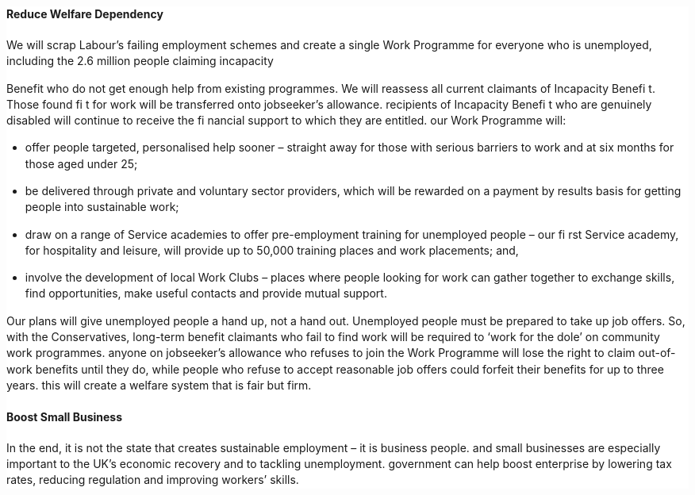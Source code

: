 <h4 id="reduce_welfare_dependency">Reduce Welfare Dependency</h4>

<p>We will scrap Labour’s failing employment 
schemes and create a single Work Programme 
for everyone who is unemployed, including the 
2.6 million people claiming incapacity </p>

<p>Benefit who do not get enough help from 
existing programmes. We will reassess all 
current claimants of Incapacity Benefi t. 
Those found fi t for work will be transferred 
onto jobseeker’s allowance. recipients of 
Incapacity Benefi t who are genuinely disabled 
will continue to receive the fi nancial support to 
which they are entitled. our Work Programme 
will: </p>

<ul>
<li><p>offer people targeted, personalised help sooner – straight away for those with serious 
barriers to work and at six months for those 
aged under 25; </p></li>
<li><p>be delivered through private and voluntary sector providers, which will be rewarded on 
a payment by results basis for getting people 
into sustainable work; </p></li>
<li><p>draw on a range of Service academies to offer pre-employment training for 
unemployed people – our fi rst Service 
academy, for hospitality and leisure, will 
provide up to 50,000 training places and 
work placements; and,</p></li>
<li><p>involve the development of local Work  Clubs – places where people looking
for work can gather together to exchange 
skills, find opportunities, make useful 
contacts and provide mutual support. </p></li>
</ul>

<p>Our plans will give unemployed people a hand 
up, not a hand out. Unemployed people must 
be prepared to take up job offers. So, with the 
Conservatives, long-term benefit claimants 
who fail to find work will be required to ‘work 
for the dole’ on community work programmes. 
anyone on jobseeker’s allowance who refuses 
to join the Work Programme will lose the right 
to claim out-of-work benefits until they do, 
while people who refuse to accept reasonable 
job offers could forfeit their benefits for up to 
three years. this will create a welfare system 
that is fair but firm. </p>

<h4 id="boost_small_business">Boost Small Business</h4>

<p>In the end, it is not the state that creates 
sustainable employment – it is business people. 
and small businesses are especially important 
to the UK’s economic recovery and to tackling 
unemployment. government can help boost 
enterprise by lowering tax rates, reducing 
regulation and improving workers’ skills. </p>
